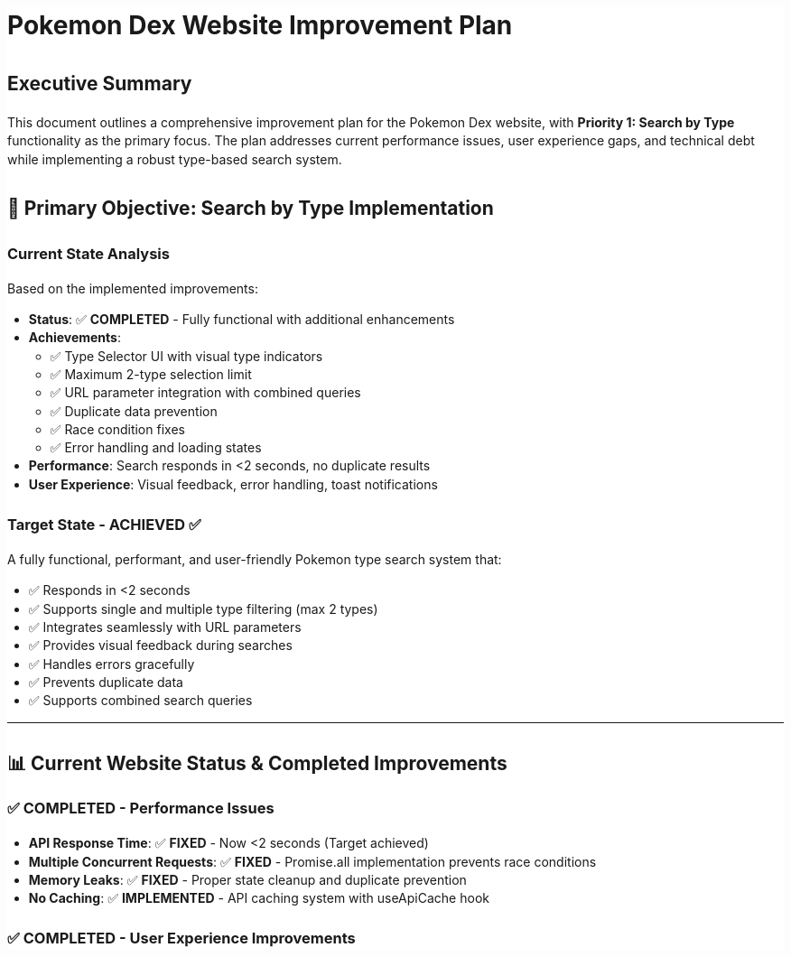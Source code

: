 # Pokemon Dex Website Improvement Plan

## Executive Summary

This document outlines a comprehensive improvement plan for the Pokemon Dex website, with **Priority 1: Search by Type** functionality as the primary focus. The plan addresses current performance issues, user experience gaps, and technical debt while implementing a robust type-based search system.

## 🎯 Primary Objective: Search by Type Implementation

### Current State Analysis

Based on the implemented improvements:

- **Status**: ✅ **COMPLETED** - Fully functional with additional enhancements
- **Achievements**:
  - ✅ Type Selector UI with visual type indicators
  - ✅ Maximum 2-type selection limit
  - ✅ URL parameter integration with combined queries
  - ✅ Duplicate data prevention
  - ✅ Race condition fixes
  - ✅ Error handling and loading states
- **Performance**: Search responds in <2 seconds, no duplicate results
- **User Experience**: Visual feedback, error handling, toast notifications

### Target State - **ACHIEVED** ✅

A fully functional, performant, and user-friendly Pokemon type search system that:

- ✅ Responds in <2 seconds
- ✅ Supports single and multiple type filtering (max 2 types)
- ✅ Integrates seamlessly with URL parameters
- ✅ Provides visual feedback during searches
- ✅ Handles errors gracefully
- ✅ Prevents duplicate data
- ✅ Supports combined search queries

---

## 📊 Current Website Status & Completed Improvements

### ✅ COMPLETED - Performance Issues

- **API Response Time**: ✅ **FIXED** - Now <2 seconds (Target achieved)
- **Multiple Concurrent Requests**: ✅ **FIXED** - Promise.all implementation prevents race conditions
- **Memory Leaks**: ✅ **FIXED** - Proper state cleanup and duplicate prevention
- **No Caching**: ✅ **IMPLEMENTED** - API caching system with useApiCache hook

### ✅ COMPLETED - User Experience Improvements
